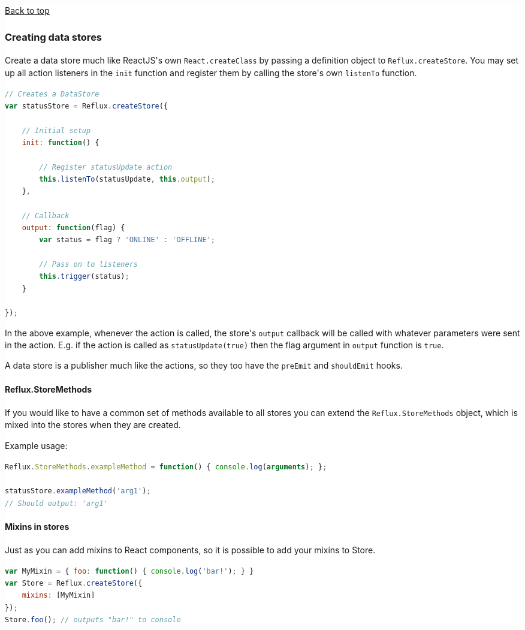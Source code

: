 [Back to top](#content)

### Creating data stores

Create a data store much like ReactJS's own `React.createClass` by passing a definition object to `Reflux.createStore`. You may set up all action listeners in the `init` function and register them by calling the store's own `listenTo` function.

```javascript
// Creates a DataStore
var statusStore = Reflux.createStore({

    // Initial setup
    init: function() {

        // Register statusUpdate action
        this.listenTo(statusUpdate, this.output);
    },

    // Callback
    output: function(flag) {
        var status = flag ? 'ONLINE' : 'OFFLINE';

        // Pass on to listeners
        this.trigger(status);
    }

});
```

In the above example, whenever the action is called, the store's `output` callback will be called with whatever parameters were sent in the action. E.g. if the action is called as `statusUpdate(true)` then the flag argument in `output` function is `true`.

A data store is a publisher much like the actions, so they too have the `preEmit` and `shouldEmit` hooks.

#### Reflux.StoreMethods

If you would like to have a common set of methods available to all stores you can extend the `Reflux.StoreMethods` object, which is mixed into the stores when they are created.

Example usage:

```javascript
Reflux.StoreMethods.exampleMethod = function() { console.log(arguments); };

statusStore.exampleMethod('arg1');
// Should output: 'arg1'
```

#### Mixins in stores

Just as you can add mixins to React components, so it is possible to add your mixins to Store.

```javascript
var MyMixin = { foo: function() { console.log('bar!'); } }
var Store = Reflux.createStore({
    mixins: [MyMixin]
});
Store.foo(); // outputs "bar!" to console
```


[npm-image]: http://img.shields.io/npm/v/reflux.svg
[downloads-image]: http://img.shields.io/npm/dm/reflux.svg
[dependencies-image]: http://img.shields.io/david/reflux/refluxjs.svg
[npm-url]: https://www.npmjs.org/package/reflux
[bower-image]: http://img.shields.io/bower/v/reflux.svg
[bower-url]: http://bower.io/search/?q=reflux
[travis-image]: http://img.shields.io/travis/reflux/refluxjs/master.svg
[travis-url]: https://travis-ci.org/reflux/refluxjs
[gratipay-image]: http://img.shields.io/gratipay/spoike.svg
[gratipay-url]: https://gratipay.com/spoike/
[thinkful-image]: https://tf-assets-staging.s3.amazonaws.com/badges/thinkful_repo_badge.svg
[thinkful-url]: http://start.thinkful.com/react/?utm_source=github&utm_medium=badge&utm_campaign=reflux
